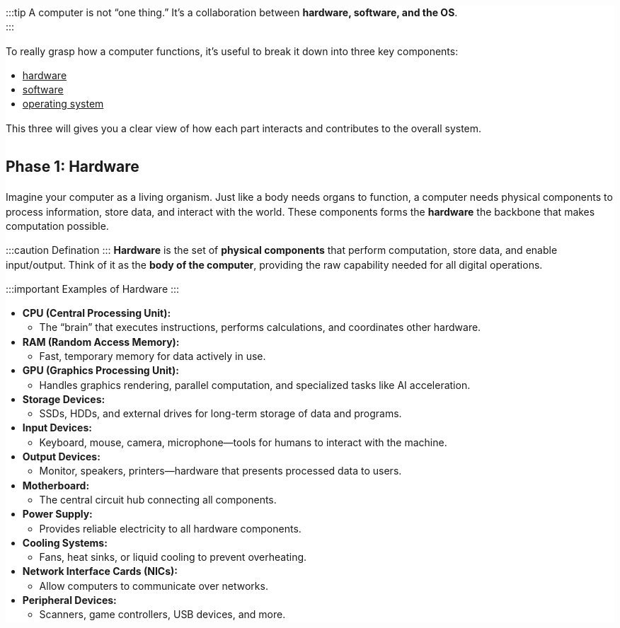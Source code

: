 :::tip
A computer is not “one thing.” It’s a collaboration between **hardware, software, and the OS**.  
:::


To really grasp how a computer functions, it’s useful to break it down into three key components:
- [hardware](#phase-1-hardware)
- [software](#phase-2-software)
- [operating system](#why-operating-systems-matter) 

This three will gives you a clear view of how each part interacts and contributes to the overall system.

<div>
  <AdBanner />
</div>


## Phase 1: Hardware

 Imagine your computer as a living organism. Just like a body needs organs to function, a computer needs physical components to process information, store data, and interact with the world. These components forms the **hardware** the backbone that makes computation possible.

:::caution Defination
:::
**Hardware** is the set of **physical components** that perform computation, store data, and enable input/output.
Think of it as the **body of the computer**, providing the raw capability needed for all digital operations.

:::important  Examples of Hardware
:::
* **CPU (Central Processing Unit):** 
  - The “brain” that executes instructions, performs calculations, and coordinates other hardware.
* **RAM (Random Access Memory):** 
  - Fast, temporary memory for data actively in use.
* **GPU (Graphics Processing Unit):** 
  - Handles graphics rendering, parallel computation, and specialized tasks like AI acceleration.
* **Storage Devices:** 
  - SSDs, HDDs, and external drives for long-term storage of data and programs.
* **Input Devices:** 
  - Keyboard, mouse, camera, microphone—tools for humans to interact with the machine.
* **Output Devices:** 
  - Monitor, speakers, printers—hardware that presents processed data to users.
* **Motherboard:** 
  - The central circuit hub connecting all components.
* **Power Supply:** 
  - Provides reliable electricity to all hardware components.
* **Cooling Systems:** 
  - Fans, heat sinks, or liquid cooling to prevent overheating.
* **Network Interface Cards (NICs):**
  - Allow computers to communicate over networks.
* **Peripheral Devices:** 
  - Scanners, game controllers, USB devices, and more.
